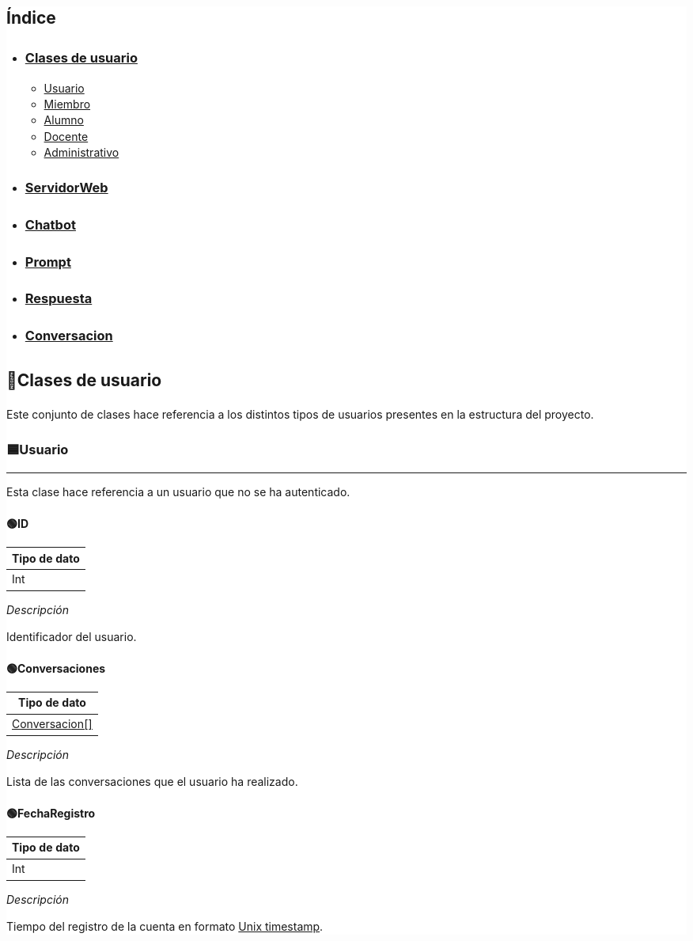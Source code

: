 ## Índice
* ### [Clases de usuario](#clases-de-usuario-1)
    * [Usuario](#usuario)
    * [Miembro](#miembro)
    * [Alumno](#alumno)
    * [Docente](#docente)
    * [Administrativo](#administrativo)
* ### [ServidorWeb](#servidorweb-1)
* ### [Chatbot](#chatbot-1)
* ### [Prompt](#prompt-1)
* ### [Respuesta](#respuesta-1)
* ### [Conversacion](#conversacion-1)

## <label id="clases-de-usuario-1">👥Clases de usuario</label>
Este conjunto de clases hace referencia a los distintos tipos de usuarios presentes en la estructura del proyecto.

### <label id="usuario">🟦Usuario</label>
---
Esta clase hace referencia a un usuario que no se ha autenticado.

#### 🟢<label id="userid">**ID**</label>
| Tipo de dato |
| --- |
| Int |

*Descripción*

Identificador del usuario.

#### 🟢**Conversaciones**
| Tipo de dato |
| --- |
| [Conversacion[]](#conversacion-1) |

*Descripción*

Lista de las conversaciones que el usuario ha realizado.

#### 🟢**FechaRegistro**
| Tipo de dato |
| --- |
| Int |

*Descripción*

Tiempo del registro de la cuenta en formato [Unix timestamp](https://en.wikipedia.org/wiki/Unix_time).
